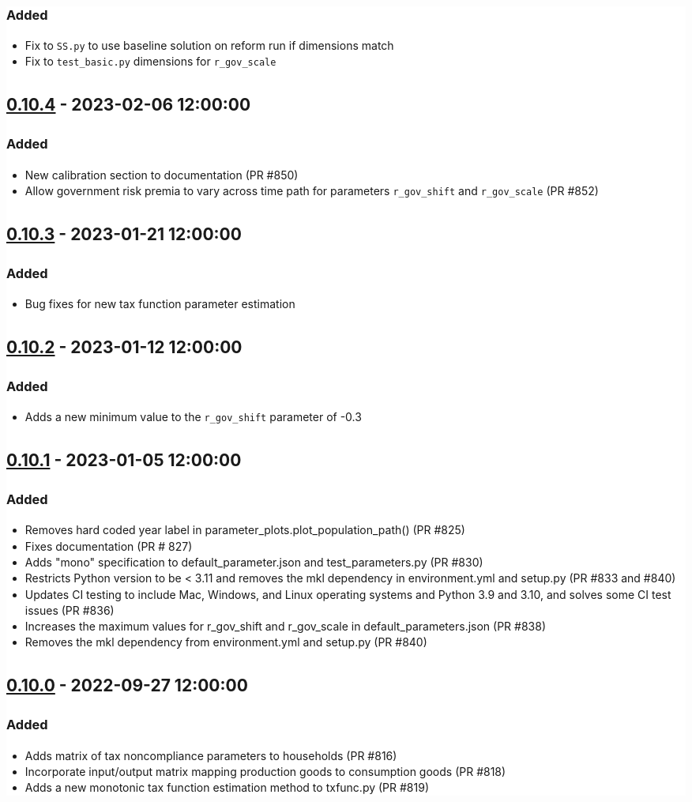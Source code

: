 ### Added

- Fix to `SS.py` to use baseline solution on reform run if dimensions match
- Fix to `test_basic.py` dimensions for `r_gov_scale`


## [0.10.4] - 2023-02-06 12:00:00

### Added

- New calibration section to documentation (PR #850)
- Allow government risk premia to vary across time path for parameters `r_gov_shift` and `r_gov_scale` (PR #852)


## [0.10.3] - 2023-01-21 12:00:00

### Added

- Bug fixes for new tax function parameter estimation


## [0.10.2] - 2023-01-12 12:00:00

### Added

- Adds a new minimum value to the `r_gov_shift` parameter of -0.3


## [0.10.1] - 2023-01-05 12:00:00

### Added

- Removes hard coded year label in parameter_plots.plot_population_path() (PR #825)
- Fixes documentation (PR # 827)
- Adds "mono" specification to default_parameter.json and test_parameters.py (PR #830)
- Restricts Python version to be < 3.11 and removes the mkl dependency in environment.yml and setup.py (PR #833 and #840)
- Updates CI testing to include Mac, Windows, and Linux operating systems and Python 3.9 and 3.10, and solves some CI test issues (PR #836)
- Increases the maximum values for r_gov_shift and r_gov_scale in default_parameters.json (PR #838)
- Removes the mkl dependency from environment.yml and setup.py (PR #840)


## [0.10.0] - 2022-09-27 12:00:00

### Added

- Adds matrix of tax noncompliance parameters to households (PR #816)
- Incorporate input/output matrix mapping production goods to consumption goods (PR #818)
- Adds a new monotonic tax function estimation method to txfunc.py (PR #819)


[0.13.1]: https://github.com/PSLmodels/OG-Core/compare/v0.13.0...v0.13.1
[0.13.0]: https://github.com/PSLmodels/OG-Core/compare/v0.12.0...v0.13.0
[0.12.0]: https://github.com/PSLmodels/OG-Core/compare/v0.11.17...v0.12.0
[0.11.17]: https://github.com/PSLmodels/OG-Core/compare/v0.11.16...v0.11.17
[0.11.16]: https://github.com/PSLmodels/OG-Core/compare/v0.11.15...v0.11.16
[0.11.15]: https://github.com/PSLmodels/OG-Core/compare/v0.11.14...v0.11.15
[0.11.14]: https://github.com/PSLmodels/OG-Core/compare/v0.11.13...v0.11.14
[0.11.13]: https://github.com/PSLmodels/OG-Core/compare/v0.11.11...v0.11.13
[0.11.11]: https://github.com/PSLmodels/OG-Core/compare/v0.11.10...v0.11.11
[0.11.10]: https://github.com/PSLmodels/OG-Core/compare/v0.11.9...v0.11.10
[0.11.9]: https://github.com/PSLmodels/OG-Core/compare/v0.11.8...v0.11.9
[0.11.8]: https://github.com/PSLmodels/OG-Core/compare/v0.11.7...v0.11.8
[0.11.7]: https://github.com/PSLmodels/OG-Core/compare/v0.11.6...v0.11.7
[0.11.6]: https://github.com/PSLmodels/OG-Core/compare/v0.11.5...v0.11.6
[0.11.5]: https://github.com/PSLmodels/OG-Core/compare/v0.11.4...v0.11.5
[0.11.4]: https://github.com/PSLmodels/OG-Core/compare/v0.11.3...v0.11.4
[0.11.3]: https://github.com/PSLmodels/OG-Core/compare/v0.11.2...v0.11.3
[0.11.2]: https://github.com/PSLmodels/OG-Core/compare/v0.11.1...v0.11.2
[0.11.1]: https://github.com/PSLmodels/OG-Core/compare/v0.11.0...v0.11.1
[0.11.0]: https://github.com/PSLmodels/OG-Core/compare/v0.10.10...v0.11.0
[0.10.10]: https://github.com/PSLmodels/OG-Core/compare/v0.10.9...v0.10.10
[0.10.9]: https://github.com/PSLmodels/OG-Core/compare/v0.10.8...v0.10.9
[0.10.8]: https://github.com/PSLmodels/OG-Core/compare/v0.10.7...v0.10.8
[0.10.7]: https://github.com/PSLmodels/OG-Core/compare/v0.10.6...v0.10.7
[0.10.6]: https://github.com/PSLmodels/OG-Core/compare/v0.10.5...v0.10.6
[0.10.5]: https://github.com/PSLmodels/OG-Core/compare/v0.10.4...v0.10.5
[0.10.4]: https://github.com/PSLmodels/OG-Core/compare/v0.10.3...v0.10.4
[0.10.3]: https://github.com/PSLmodels/OG-Core/compare/v0.10.2...v0.10.3
[0.10.2]: https://github.com/PSLmodels/OG-Core/compare/v0.10.1...v0.10.2
[0.10.1]: https://github.com/PSLmodels/OG-Core/compare/v0.10.0...v0.10.1
[0.10.0]: https://github.com/PSLmodels/OG-Core/compare/v0.9.2...v0.10.0
[0.9.2]: https://github.com/PSLmodels/OG-Core/compare/v0.9.1...v0.9.2
[0.9.1]: https://github.com/PSLmodels/OG-Core/compare/v0.9.0...v0.9.1
[0.9.0]: https://github.com/PSLmodels/OG-Core/compare/v0.8.2...v0.9.0
[0.8.2]: https://github.com/PSLmodels/OG-Core/compare/v0.8.1...v0.8.2
[0.8.1]: https://github.com/PSLmodels/OG-Core/compare/v0.8.0...v0.8.1
[0.8.0]: https://github.com/PSLmodels/OG-Core/compare/v0.7.0...v0.8.0